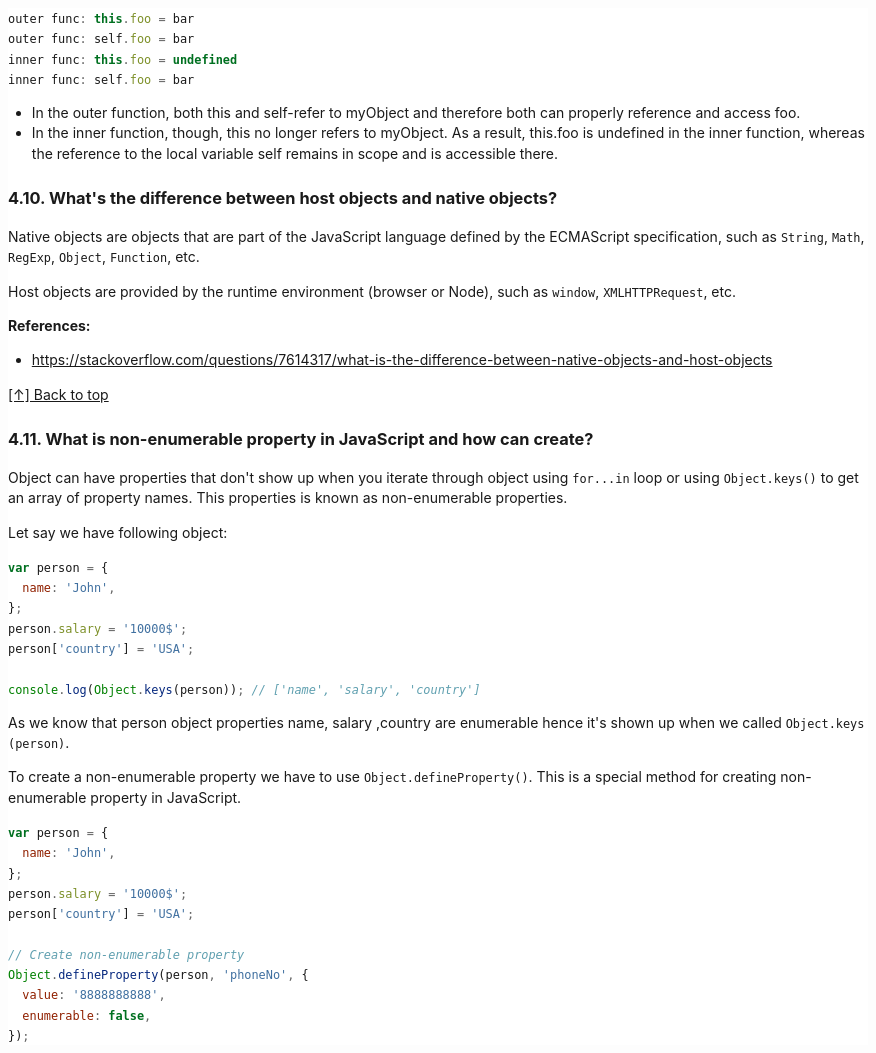 ```js
outer func: this.foo = bar
outer func: self.foo = bar
inner func: this.foo = undefined
inner func: self.foo = bar
```

- In the outer function, both this and self-refer to myObject and therefore both can properly reference and access foo.
- In the inner function, though, this no longer refers to myObject. As a result, this.foo is undefined in the inner function, whereas the reference to the local variable self remains in scope and is accessible there.



### 4.10. What's the difference between host objects and native objects?

Native objects are objects that are part of the JavaScript language defined by the ECMAScript specification, such as `String`, `Math`, `RegExp`, `Object`, `Function`, etc.

Host objects are provided by the runtime environment (browser or Node), such as `window`, `XMLHTTPRequest`, etc.

**References:**

- https://stackoverflow.com/questions/7614317/what-is-the-difference-between-native-objects-and-host-objects

[[↑] Back to top](#js-questions)



### 4.11. What is non-enumerable property in JavaScript and how can create?

Object can have properties that don't show up when you iterate through object using `for...in` loop or using `Object.keys()` to get an array of property names. This properties is known as non-enumerable properties.

Let say we have following object:

```js
var person = {
  name: 'John',
};
person.salary = '10000$';
person['country'] = 'USA';

console.log(Object.keys(person)); // ['name', 'salary', 'country']
```

As we know that person object properties name, salary ,country are enumerable hence it's shown up when we called `Object.keys(person)`.

To create a non-enumerable property we have to use `Object.defineProperty()`. This is a special method for creating non-enumerable property in JavaScript.

```js
var person = {
  name: 'John',
};
person.salary = '10000$';
person['country'] = 'USA';

// Create non-enumerable property
Object.defineProperty(person, 'phoneNo', {
  value: '8888888888',
  enumerable: false,
});

```